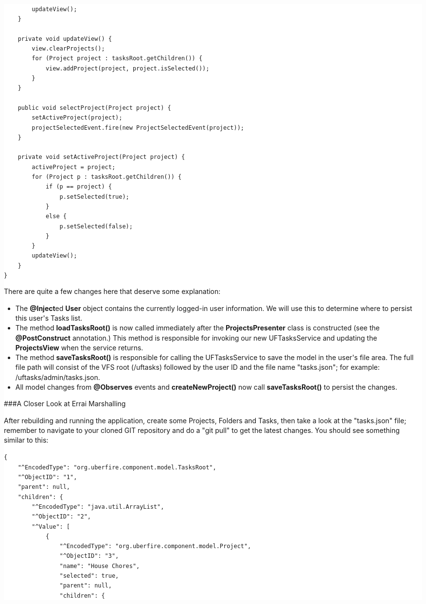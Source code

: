 ```
        updateView();
    }

    private void updateView() {
        view.clearProjects();
        for (Project project : tasksRoot.getChildren()) {
            view.addProject(project, project.isSelected());
        }
    }

    public void selectProject(Project project) {
        setActiveProject(project);
        projectSelectedEvent.fire(new ProjectSelectedEvent(project));
    }

    private void setActiveProject(Project project) {
        activeProject = project;
        for (Project p : tasksRoot.getChildren()) {
            if (p == project) {
                p.setSelected(true);
            }
            else {
                p.setSelected(false);
            }
        }
        updateView();
    }
}
```

There are quite a few changes here that deserve some explanation:

- The **@Inject**ed **User** object contains the currently logged-in user information. We will use this to determine where to persist this user's Tasks list.
- The method **loadTasksRoot()** is now called immediately after the **ProjectsPresenter** class is constructed (see the **@PostConstruct** annotation.) This method is responsible for invoking our new UFTasksService and updating the **ProjectsView** when the service returns.
- The method **saveTasksRoot()** is responsible for calling the UFTasksService to save the model in the user's file area. The full file path will consist of the VFS root (/uftasks) followed by the user ID and the file name "tasks.json"; for example: /uftasks/admin/tasks.json.
- All model changes from **@Observes** events and **createNewProject()** now call **saveTasksRoot()** to persist the changes.

###A Closer Look at Errai Marshalling

After rebuilding and running the application, create some Projects, Folders and Tasks, then take a look at the "tasks.json" file; remember to navigate to your cloned GIT repository and do a "git pull" to get the latest changes. You should see something similar to this:

```
{
    "^EncodedType": "org.uberfire.component.model.TasksRoot",
    "^ObjectID": "1",
    "parent": null,
    "children": {
        "^EncodedType": "java.util.ArrayList",
        "^ObjectID": "2",
        "^Value": [
            {
                "^EncodedType": "org.uberfire.component.model.Project",
                "^ObjectID": "3",
                "name": "House Chores",
                "selected": true,
                "parent": null,
                "children": {
```
